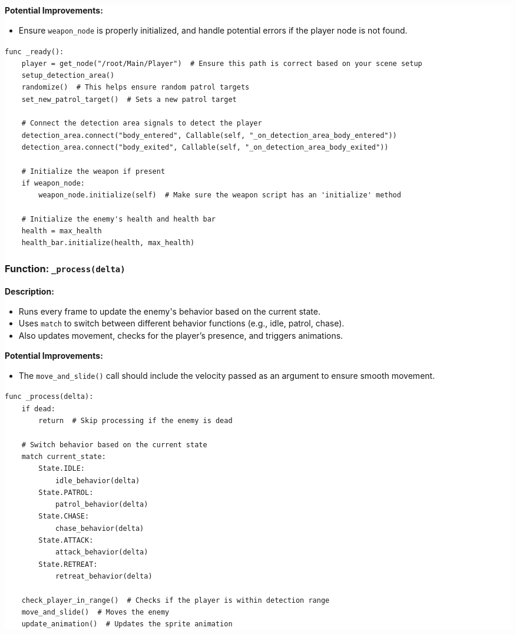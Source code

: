 **Potential Improvements:**
- Ensure `weapon_node` is properly initialized, and handle potential errors if the player node is not found.

```gdscript
func _ready():
    player = get_node("/root/Main/Player")  # Ensure this path is correct based on your scene setup
    setup_detection_area()
    randomize()  # This helps ensure random patrol targets
    set_new_patrol_target()  # Sets a new patrol target
    
    # Connect the detection area signals to detect the player
    detection_area.connect("body_entered", Callable(self, "_on_detection_area_body_entered"))
    detection_area.connect("body_exited", Callable(self, "_on_detection_area_body_exited"))
    
    # Initialize the weapon if present
    if weapon_node:
        weapon_node.initialize(self)  # Make sure the weapon script has an 'initialize' method
    
    # Initialize the enemy's health and health bar
    health = max_health
    health_bar.initialize(health, max_health)
```

### Function: `_process(delta)`
**Description:**
- Runs every frame to update the enemy's behavior based on the current state.
- Uses `match` to switch between different behavior functions (e.g., idle, patrol, chase).
- Also updates movement, checks for the player’s presence, and triggers animations.

**Potential Improvements:**
- The `move_and_slide()` call should include the velocity passed as an argument to ensure smooth movement.
  
```gdscript
func _process(delta):
    if dead:
        return  # Skip processing if the enemy is dead
    
    # Switch behavior based on the current state
    match current_state:
        State.IDLE:
            idle_behavior(delta)
        State.PATROL:
            patrol_behavior(delta)
        State.CHASE:
            chase_behavior(delta)
        State.ATTACK:
            attack_behavior(delta)
        State.RETREAT:
            retreat_behavior(delta)

    check_player_in_range()  # Checks if the player is within detection range
    move_and_slide()  # Moves the enemy
    update_animation()  # Updates the sprite animation
```
